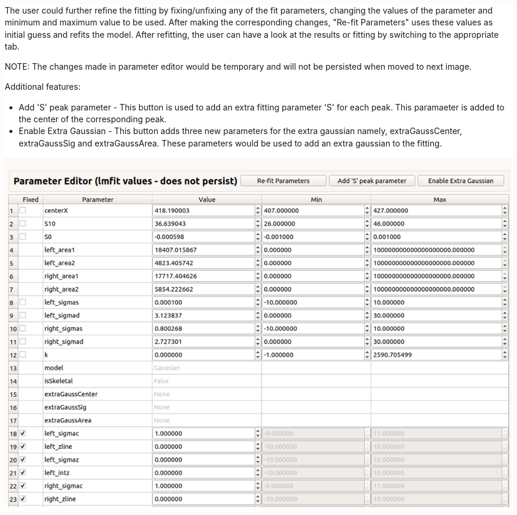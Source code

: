 The user could further refine the fitting by fixing/unfixing any of the fit parameters, changing the values of the parameter and minimum and maximum value to be used. After making the corresponding changes, "Re-fit Parameters" uses these values as initial guess and refits the model. After refitting, the user can have a look at the results or fitting by switching to the appropriate tab. 

NOTE: The changes made in parameter editor would be temporary and will not be persisted when moved to next image.

Additional features:
* Add 'S' peak parameter - This button is used to add an extra fitting parameter 'S' for each peak. This paramaeter is added to the center of the corresponding peak.
* Enable Extra Gaussian - This button adds three new parameters for the extra gaussian namely, extraGaussCenter, extraGaussSig and extraGaussArea. These parameters would be used to add an extra gaussian to the fitting.

![-](../../images/BM/parameter_editor.png)
